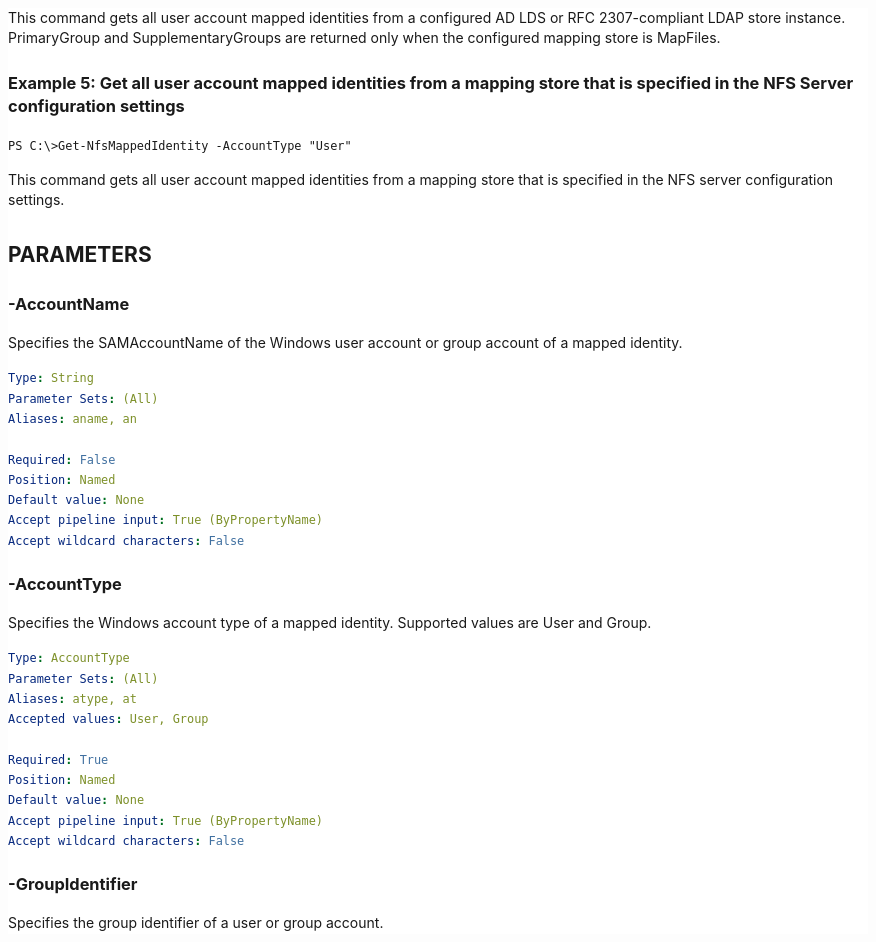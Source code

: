 This command gets all user account mapped identities from a configured AD LDS or RFC 2307-compliant LDAP store instance.
PrimaryGroup and SupplementaryGroups are returned only when the configured mapping store is MapFiles.

### Example 5: Get all user account mapped identities from a mapping store that is specified in the NFS Server configuration settings
```
PS C:\>Get-NfsMappedIdentity -AccountType "User"
```

This command gets all user account mapped identities from a mapping store that is specified in the NFS server configuration settings.

## PARAMETERS

### -AccountName
Specifies the SAMAccountName of the Windows user account or group account of a mapped identity.

```yaml
Type: String
Parameter Sets: (All)
Aliases: aname, an

Required: False
Position: Named
Default value: None
Accept pipeline input: True (ByPropertyName)
Accept wildcard characters: False
```

### -AccountType
Specifies the Windows account type of a mapped identity.
Supported values are User and Group.

```yaml
Type: AccountType
Parameter Sets: (All)
Aliases: atype, at
Accepted values: User, Group

Required: True
Position: Named
Default value: None
Accept pipeline input: True (ByPropertyName)
Accept wildcard characters: False
```

### -GroupIdentifier
Specifies the group identifier of a user or group account.

